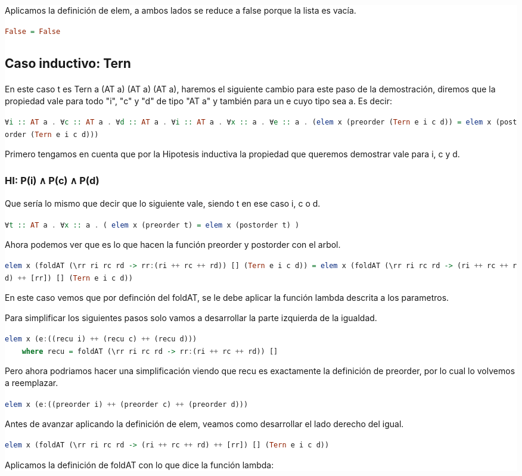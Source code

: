 Aplicamos la definición de elem, a ambos lados se reduce a false porque la lista es vacía.

```haskell
False = False
```

## Caso inductivo: Tern

En este caso t es Tern a (AT a) (AT a) (AT a), haremos el siguiente cambio para este paso de la demostración, diremos que la propiedad vale para todo "i", "c" y "d" de tipo "AT a" y también para un e cuyo tipo sea a. Es decir:

```haskell
∀i :: AT a . ∀c :: AT a . ∀d :: AT a . ∀i :: AT a . ∀x :: a . ∀e :: a . (elem x (preorder (Tern e i c d)) = elem x (postorder (Tern e i c d)))
```

Primero tengamos en cuenta que por la Hipotesis inductiva la propiedad que queremos demostrar vale para i, c y d.

### HI: P(i) ∧ P(c) ∧ P(d)

Que sería lo mismo que decir que lo siguiente vale, siendo t en ese caso i, c o d.

```haskell
∀t :: AT a . ∀x :: a . ( elem x (preorder t) = elem x (postorder t) )
```

Ahora podemos ver que es lo que hacen la función preorder y postorder con el arbol.

```haskell
elem x (foldAT (\rr ri rc rd -> rr:(ri ++ rc ++ rd)) [] (Tern e i c d)) = elem x (foldAT (\rr ri rc rd -> (ri ++ rc ++ rd) ++ [rr]) [] (Tern e i c d))
```

En este caso vemos que por definción del foldAT, se le debe aplicar la función lambda descrita a los parametros.

Para simplificar los siguientes pasos solo vamos a desarrollar la parte izquierda de la igualdad.

```haskell
elem x (e:((recu i) ++ (recu c) ++ (recu d)))
    where recu = foldAT (\rr ri rc rd -> rr:(ri ++ rc ++ rd)) []
```

Pero ahora podriamos hacer una simplificación viendo que recu es exactamente la definición de preorder, por lo cual lo volvemos a reemplazar.

```haskell
elem x (e:((preorder i) ++ (preorder c) ++ (preorder d)))
```

Antes de avanzar aplicando la definición de elem, veamos como desarrollar el lado derecho del igual.

```haskell
elem x (foldAT (\rr ri rc rd -> (ri ++ rc ++ rd) ++ [rr]) [] (Tern e i c d))
```

Aplicamos la definición de foldAT con lo que dice la función lambda:
